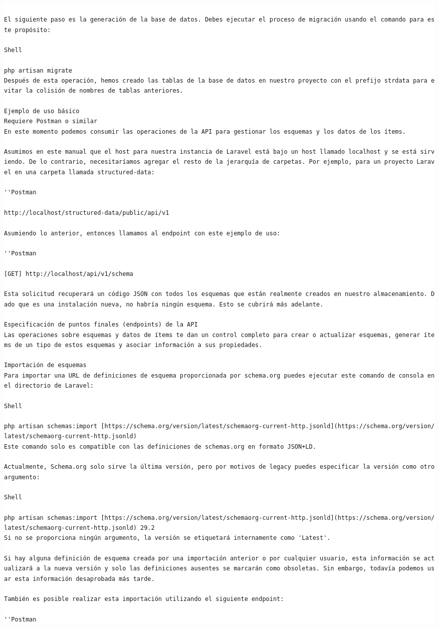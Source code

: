 ```shell

El siguiente paso es la generación de la base de datos. Debes ejecutar el proceso de migración usando el comando para este propósito:

Shell

php artisan migrate
Después de esta operación, hemos creado las tablas de la base de datos en nuestro proyecto con el prefijo strdata para evitar la colisión de nombres de tablas anteriores.

Ejemplo de uso básico
Requiere Postman o similar
En este momento podemos consumir las operaciones de la API para gestionar los esquemas y los datos de los ítems.

Asumimos en este manual que el host para nuestra instancia de Laravel está bajo un host llamado localhost y se está sirviendo. De lo contrario, necesitaríamos agregar el resto de la jerarquía de carpetas. Por ejemplo, para un proyecto Laravel en una carpeta llamada structured-data:

''Postman

http://localhost/structured-data/public/api/v1

Asumiendo lo anterior, entonces llamamos al endpoint con este ejemplo de uso:

''Postman

[GET] http://localhost/api/v1/schema

Esta solicitud recuperará un código JSON con todos los esquemas que están realmente creados en nuestro almacenamiento. Dado que es una instalación nueva, no habría ningún esquema. Esto se cubrirá más adelante.

Especificación de puntos finales (endpoints) de la API
Las operaciones sobre esquemas y datos de ítems te dan un control completo para crear o actualizar esquemas, generar ítems de un tipo de estos esquemas y asociar información a sus propiedades.

Importación de esquemas
Para importar una URL de definiciones de esquema proporcionada por schema.org puedes ejecutar este comando de consola en el directorio de Laravel:

Shell

php artisan schemas:import [https://schema.org/version/latest/schemaorg-current-http.jsonld](https://schema.org/version/latest/schemaorg-current-http.jsonld)
Este comando solo es compatible con las definiciones de schemas.org en formato JSON+LD.

Actualmente, Schema.org solo sirve la última versión, pero por motivos de legacy puedes especificar la versión como otro argumento:

Shell

php artisan schemas:import [https://schema.org/version/latest/schemaorg-current-http.jsonld](https://schema.org/version/latest/schemaorg-current-http.jsonld) 29.2
Si no se proporciona ningún argumento, la versión se etiquetará internamente como 'Latest'.

Si hay alguna definición de esquema creada por una importación anterior o por cualquier usuario, esta información se actualizará a la nueva versión y solo las definiciones ausentes se marcarán como obsoletas. Sin embargo, todavía podemos usar esta información desaprobada más tarde.

También es posible realizar esta importación utilizando el siguiente endpoint:

''Postman
```